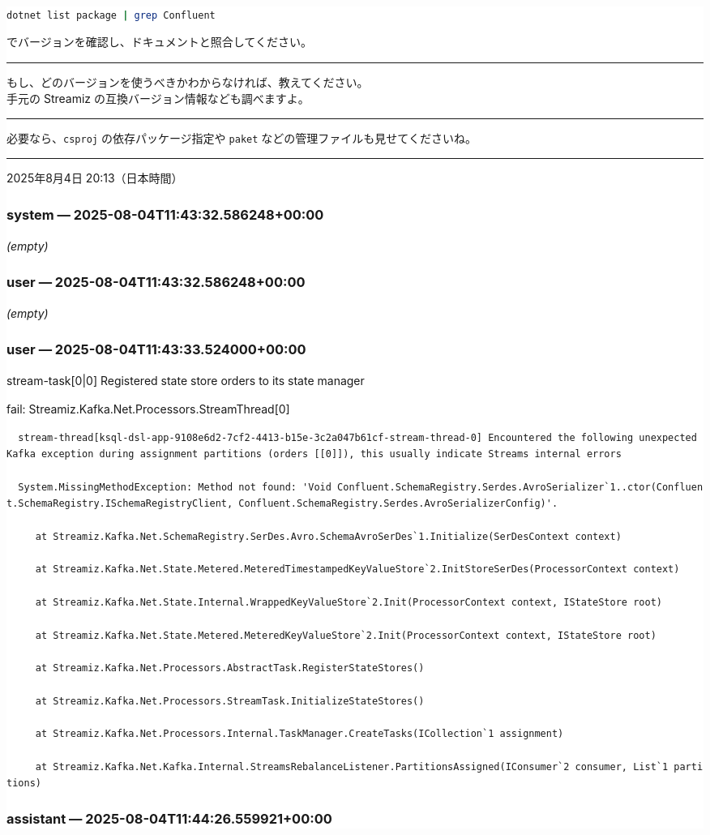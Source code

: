 ```bash
dotnet list package | grep Confluent
```

でバージョンを確認し、ドキュメントと照合してください。

---

もし、どのバージョンを使うべきかわからなければ、教えてください。  
手元の Streamiz の互換バージョン情報なども調べますよ。

---

必要なら、`csproj` の依存パッケージ指定や `paket` などの管理ファイルも見せてくださいね。

---

2025年8月4日 20:13（日本時間）
### system — 2025-08-04T11:43:32.586248+00:00

_(empty)_
### user — 2025-08-04T11:43:32.586248+00:00

_(empty)_
### user — 2025-08-04T11:43:33.524000+00:00

stream-task[0|0] Registered state store orders to its state manager

fail: Streamiz.Kafka.Net.Processors.StreamThread[0]

      stream-thread[ksql-dsl-app-9108e6d2-7cf2-4413-b15e-3c2a047b61cf-stream-thread-0] Encountered the following unexpected Kafka exception during assignment partitions (orders [[0]]), this usually indicate Streams internal errors

      System.MissingMethodException: Method not found: 'Void Confluent.SchemaRegistry.Serdes.AvroSerializer`1..ctor(Confluent.SchemaRegistry.ISchemaRegistryClient, Confluent.SchemaRegistry.Serdes.AvroSerializerConfig)'.

         at Streamiz.Kafka.Net.SchemaRegistry.SerDes.Avro.SchemaAvroSerDes`1.Initialize(SerDesContext context)

         at Streamiz.Kafka.Net.State.Metered.MeteredTimestampedKeyValueStore`2.InitStoreSerDes(ProcessorContext context)

         at Streamiz.Kafka.Net.State.Internal.WrappedKeyValueStore`2.Init(ProcessorContext context, IStateStore root)

         at Streamiz.Kafka.Net.State.Metered.MeteredKeyValueStore`2.Init(ProcessorContext context, IStateStore root)

         at Streamiz.Kafka.Net.Processors.AbstractTask.RegisterStateStores()

         at Streamiz.Kafka.Net.Processors.StreamTask.InitializeStateStores()

         at Streamiz.Kafka.Net.Processors.Internal.TaskManager.CreateTasks(ICollection`1 assignment)

         at Streamiz.Kafka.Net.Kafka.Internal.StreamsRebalanceListener.PartitionsAssigned(IConsumer`2 consumer, List`1 partitions)
### assistant — 2025-08-04T11:44:26.559921+00:00
